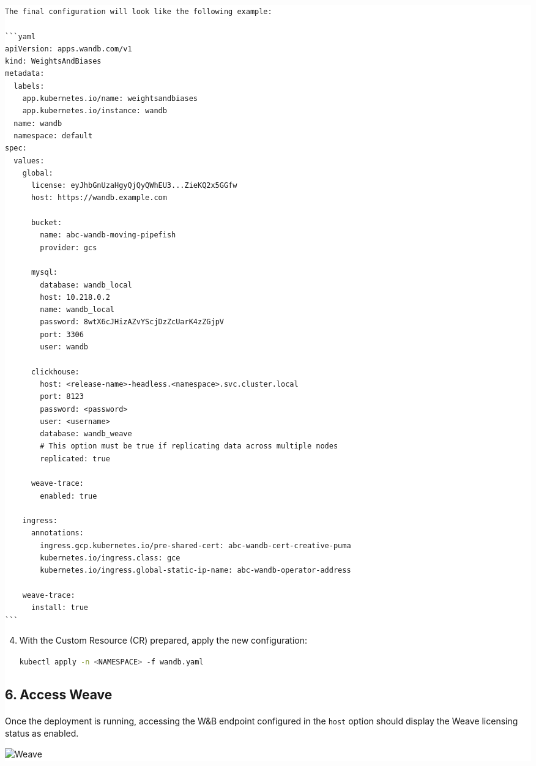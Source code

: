     The final configuration will look like the following example:

    ```yaml
    apiVersion: apps.wandb.com/v1
    kind: WeightsAndBiases
    metadata:
      labels:
        app.kubernetes.io/name: weightsandbiases
        app.kubernetes.io/instance: wandb
      name: wandb
      namespace: default
    spec:
      values:
        global:
          license: eyJhbGnUzaHgyQjQyQWhEU3...ZieKQ2x5GGfw
          host: https://wandb.example.com

          bucket:
            name: abc-wandb-moving-pipefish
            provider: gcs

          mysql:
            database: wandb_local
            host: 10.218.0.2
            name: wandb_local
            password: 8wtX6cJHizAZvYScjDzZcUarK4zZGjpV
            port: 3306
            user: wandb

          clickhouse:
            host: <release-name>-headless.<namespace>.svc.cluster.local
            port: 8123
            password: <password>
            user: <username>
            database: wandb_weave
            # This option must be true if replicating data across multiple nodes
            replicated: true

          weave-trace:
            enabled: true
    
        ingress:
          annotations:
            ingress.gcp.kubernetes.io/pre-shared-cert: abc-wandb-cert-creative-puma
            kubernetes.io/ingress.class: gce
            kubernetes.io/ingress.global-static-ip-name: abc-wandb-operator-address

        weave-trace:
          install: true
    ```

4. With the Custom Resource (CR) prepared, apply the new configuration:

    ```bash
    kubectl apply -n <NAMESPACE> -f wandb.yaml
    ```

## 6. Access Weave

Once the deployment is running, accessing the W&B endpoint configured in the `host` option should display the Weave licensing status as enabled.

![Weave](../../media/weave-self-managed/weave-org-dashboard.png)
